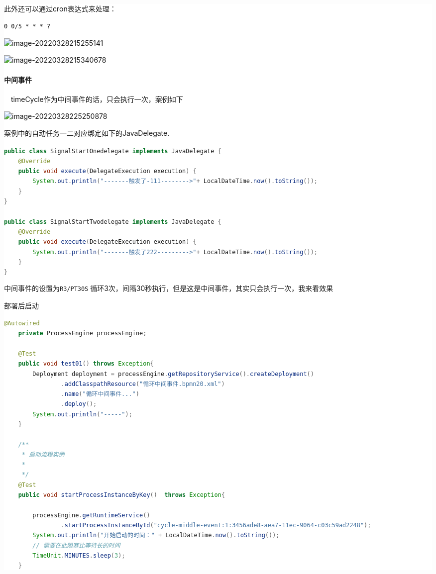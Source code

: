 

此外还可以通过cron表达式来处理：

```corn
0 0/5 * * * ?
```

![image-20220328215255141](https://gwzone.oss-cn-beijing.aliyuncs.com/bpmn/image-20220328215255141.png)

![image-20220328215340678](https://gwzone.oss-cn-beijing.aliyuncs.com/bpmn/image-20220328215340678.png)



#### 中间事件

&emsp;timeCycle作为中间事件的话，只会执行一次，案例如下

![image-20220328225250878](https://gwzone.oss-cn-beijing.aliyuncs.com/bpmn/image-20220328225250878.png)

案例中的自动任务一二对应绑定如下的JavaDelegate.

```java
public class SignalStartOnedelegate implements JavaDelegate {
    @Override
    public void execute(DelegateExecution execution) {
        System.out.println("-------触发了-111-------->"+ LocalDateTime.now().toString());
    }
}

public class SignalStartTwodelegate implements JavaDelegate {
    @Override
    public void execute(DelegateExecution execution) {
        System.out.println("-------触发了222--------->"+ LocalDateTime.now().toString());
    }
}
```

中间事件的设置为`R3/PT30S` 循环3次，间隔30秒执行，但是这是中间事件，其实只会执行一次，我来看效果

部署后启动

```java
@Autowired
    private ProcessEngine processEngine;

    @Test
    public void test01() throws Exception{
        Deployment deployment = processEngine.getRepositoryService().createDeployment()
                .addClasspathResource("循环中间事件.bpmn20.xml")
                .name("循环中间事件...")
                .deploy();
        System.out.println("-----");
    }

    /**
     * 启动流程实例
     *
     */
    @Test
    public void startProcessInstanceByKey()  throws Exception{

        processEngine.getRuntimeService()
                .startProcessInstanceById("cycle-middle-event:1:3456ade8-aea7-11ec-9064-c03c59ad2248");
        System.out.println("开始启动的时间：" + LocalDateTime.now().toString());
        // 需要在此阻塞比等待长的时间
        TimeUnit.MINUTES.sleep(3);
    }
```